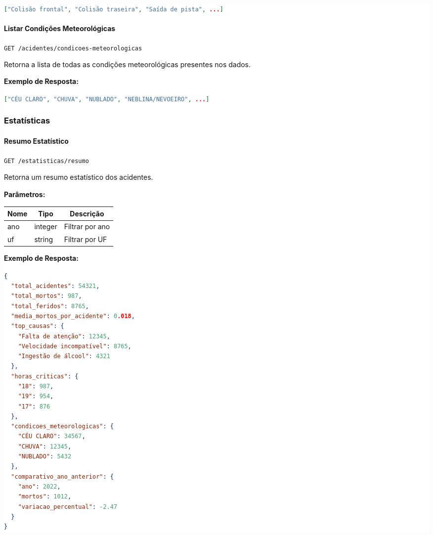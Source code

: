 ```json
["Colisão frontal", "Colisão traseira", "Saída de pista", ...]
```

#### Listar Condições Meteorológicas

```
GET /acidentes/condicoes-meteorologicas
```

Retorna a lista de todas as condições meteorológicas presentes nos dados.

**Exemplo de Resposta:**

```json
["CÉU CLARO", "CHUVA", "NUBLADO", "NEBLINA/NEVOEIRO", ...]
```

### Estatísticas

#### Resumo Estatístico

```
GET /estatisticas/resumo
```

Retorna um resumo estatístico dos acidentes.

**Parâmetros:**

| Nome | Tipo | Descrição |
|------|------|-----------|
| ano | integer | Filtrar por ano |
| uf | string | Filtrar por UF |

**Exemplo de Resposta:**

```json
{
  "total_acidentes": 54321,
  "total_mortos": 987,
  "total_feridos": 8765,
  "media_mortos_por_acidente": 0.018,
  "top_causas": {
    "Falta de atenção": 12345,
    "Velocidade incompatível": 8765,
    "Ingestão de álcool": 4321
  },
  "horas_criticas": {
    "18": 987,
    "19": 954,
    "17": 876
  },
  "condicoes_meteorologicas": {
    "CÉU CLARO": 34567,
    "CHUVA": 12345,
    "NUBLADO": 5432
  },
  "comparativo_ano_anterior": {
    "ano": 2022,
    "mortos": 1012,
    "variacao_percentual": -2.47
  }
}
```
